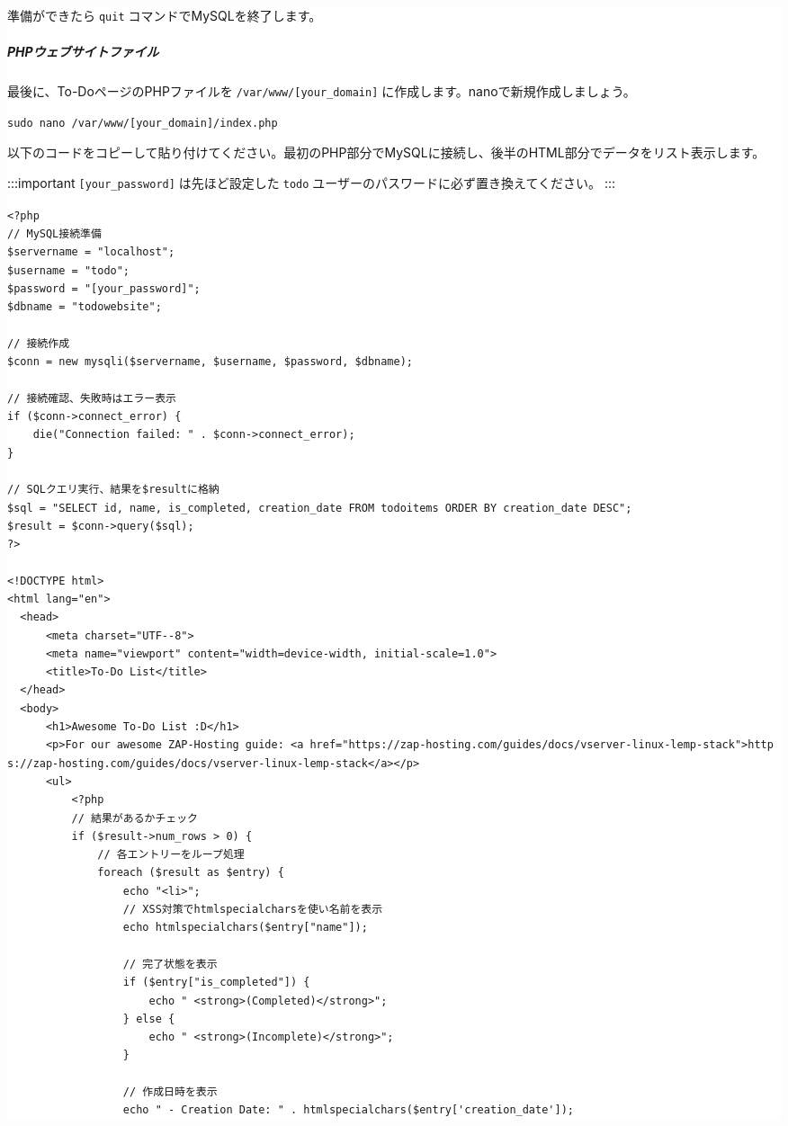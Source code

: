 準備ができたら `quit` コマンドでMySQLを終了します。

##### PHPウェブサイトファイル

最後に、To-DoページのPHPファイルを `/var/www/[your_domain]` に作成します。nanoで新規作成しましょう。
```
sudo nano /var/www/[your_domain]/index.php
```

以下のコードをコピーして貼り付けてください。最初のPHP部分でMySQLに接続し、後半のHTML部分でデータをリスト表示します。

:::important
`[your_password]` は先ほど設定した `todo` ユーザーのパスワードに必ず置き換えてください。
:::

```
<?php
// MySQL接続準備
$servername = "localhost";
$username = "todo";
$password = "[your_password]";
$dbname = "todowebsite";

// 接続作成
$conn = new mysqli($servername, $username, $password, $dbname);

// 接続確認、失敗時はエラー表示
if ($conn->connect_error) {
    die("Connection failed: " . $conn->connect_error);
}

// SQLクエリ実行、結果を$resultに格納
$sql = "SELECT id, name, is_completed, creation_date FROM todoitems ORDER BY creation_date DESC";
$result = $conn->query($sql);
?>

<!DOCTYPE html>
<html lang="en">
  <head>
      <meta charset="UTF--8">
      <meta name="viewport" content="width=device-width, initial-scale=1.0">
      <title>To-Do List</title>
  </head>
  <body>
      <h1>Awesome To-Do List :D</h1>
      <p>For our awesome ZAP-Hosting guide: <a href="https://zap-hosting.com/guides/docs/vserver-linux-lemp-stack">https://zap-hosting.com/guides/docs/vserver-linux-lemp-stack</a></p>
      <ul>
          <?php
          // 結果があるかチェック
          if ($result->num_rows > 0) {
              // 各エントリーをループ処理
              foreach ($result as $entry) {
                  echo "<li>";
                  // XSS対策でhtmlspecialcharsを使い名前を表示
                  echo htmlspecialchars($entry["name"]);

                  // 完了状態を表示
                  if ($entry["is_completed"]) {
                      echo " <strong>(Completed)</strong>";
                  } else {
                      echo " <strong>(Incomplete)</strong>";
                  }

                  // 作成日時を表示
                  echo " - Creation Date: " . htmlspecialchars($entry['creation_date']);
```
